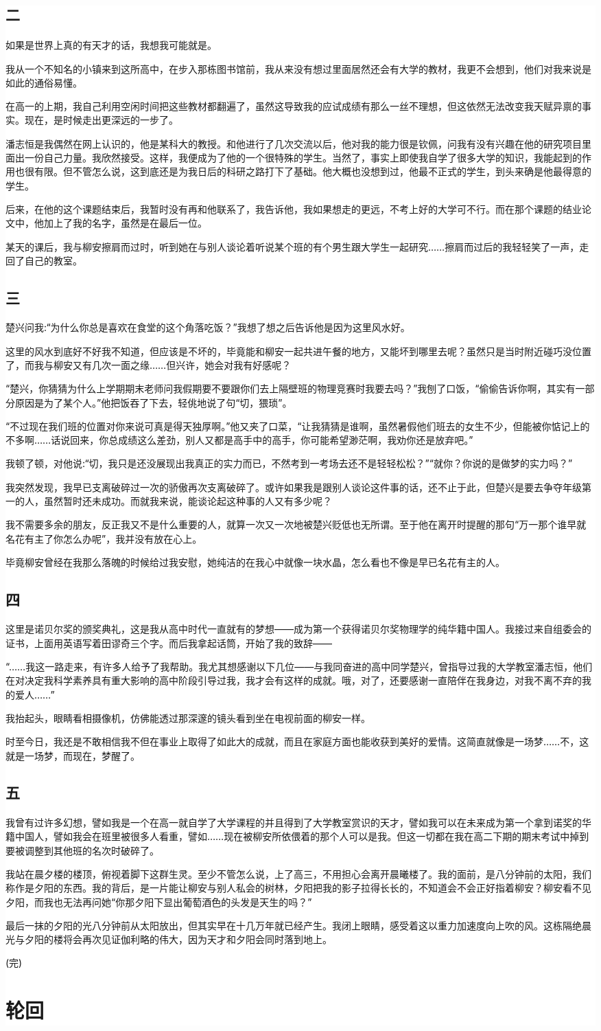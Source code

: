 ## 二

如果是世界上真的有天才的话，我想我可能就是。

我从一个不知名的小镇来到这所高中，在步入那栋图书馆前，我从来没有想过里面居然还会有大学的教材，我更不会想到，他们对我来说是如此的通俗易懂。

在高一的上期，我自己利用空闲时间把这些教材都翻遍了，虽然这导致我的应试成绩有那么一丝不理想，但这依然无法改变我天赋异禀的事实。现在，是时候走出更深远的一步了。

潘志恒是我偶然在网上认识的，他是某科大的教授。和他进行了几次交流以后，他对我的能力很是钦佩，问我有没有兴趣在他的研究项目里面出一份自己力量。我欣然接受。这样，我便成为了他的一个很特殊的学生。当然了，事实上即使我自学了很多大学的知识，我能起到的作用也很有限。但不管怎么说，这到底还是为我日后的科研之路打下了基础。他大概也没想到过，他最不正式的学生，到头来确是他最得意的学生。

后来，在他的这个课题结束后，我暂时没有再和他联系了，我告诉他，我如果想走的更远，不考上好的大学可不行。而在那个课题的结业论文中，他加上了我的名字，虽然是在最后一位。

某天的课后，我与柳安擦肩而过时，听到她在与别人谈论着听说某个班的有个男生跟大学生一起研究……擦肩而过后的我轻轻笑了一声，走回了自己的教室。

## 三

楚兴问我:“为什么你总是喜欢在食堂的这个角落吃饭？”我想了想之后告诉他是因为这里风水好。

这里的风水到底好不好我不知道，但应该是不坏的，毕竟能和柳安一起共进午餐的地方，又能坏到哪里去呢？虽然只是当时附近碰巧没位置了，而我与柳安又有几次一面之缘……但兴许，她会对我有好感呢？

“楚兴，你猜猜为什么上学期期末老师问我假期要不要跟你们去上隔壁班的物理竞赛时我要去吗？”我刨了口饭，“偷偷告诉你啊，其实有一部分原因是为了某个人。”他把饭吞了下去，轻佻地说了句“切，猥琐”。

“不过现在我们班的位置对你来说可真是得天独厚啊。”他又夹了口菜，“让我猜猜是谁啊，虽然暑假他们班去的女生不少，但能被你惦记上的不多啊……话说回来，你总成绩这么差劲，别人又都是高手中的高手，你可能希望渺茫啊，我劝你还是放弃吧。”

我顿了顿，对他说:“切，我只是还没展现出我真正的实力而已，不然考到一考场去还不是轻轻松松？”“就你？你说的是做梦的实力吗？”

我突然发现，我早已支离破碎过一次的骄傲再次支离破碎了。或许如果我是跟别人谈论这件事的话，还不止于此，但楚兴是要去争夺年级第一的人，虽然暂时还未成功。而就我来说，能谈论起这种事的人又有多少呢？

我不需要多余的朋友，反正我又不是什么重要的人，就算一次又一次地被楚兴贬低也无所谓。至于他在离开时提醒的那句“万一那个谁早就名花有主了你怎么办呢”，我并没有放在心上。

毕竟柳安曾经在我那么落魄的时候给过我安慰，她纯洁的在我心中就像一块水晶，怎么看也不像是早已名花有主的人。

## 四

这里是诺贝尔奖的颁奖典礼，这是我从高中时代一直就有的梦想——成为第一个获得诺贝尔奖物理学的纯华籍中国人。我接过来自组委会的证书，上面用英语写着田谬奇三个字。而后我拿起话筒，开始了我的致辞——

“……我这一路走来，有许多人给予了我帮助。我尤其想感谢以下几位——与我同奋进的高中同学楚兴，曾指导过我的大学教室潘志恒，他们在对决定我科学素养具有重大影响的高中阶段引导过我，我才会有这样的成就。哦，对了，还要感谢一直陪伴在我身边，对我不离不弃的我的爱人……”

我抬起头，眼睛看相摄像机，仿佛能透过那深邃的镜头看到坐在电视前面的柳安一样。

时至今日，我还是不敢相信我不但在事业上取得了如此大的成就，而且在家庭方面也能收获到美好的爱情。这简直就像是一场梦……不，这就是一场梦，而现在，梦醒了。

## 五

我曾有过许多幻想，譬如我是一个在高一就自学了大学课程的并且得到了大学教室赏识的天才，譬如我可以在未来成为第一个拿到诺奖的华籍中国人，譬如我会在班里被很多人看重，譬如……现在被柳安所依偎着的那个人可以是我。但这一切都在我在高二下期的期末考试中掉到要被调整到其他班的名次时破碎了。

我站在晨夕楼的楼顶，俯视着脚下这群生灵。至少不管怎么说，上了高三，不用担心会离开晨曦楼了。我的面前，是八分钟前的太阳，我们称作是夕阳的东西。我的背后，是一片能让柳安与别人私会的树林，夕阳把我的影子拉得长长的，不知道会不会正好指着柳安？柳安看不见夕阳，而我也无法再问她“你那夕阳下显出葡萄酒色的头发是天生的吗？”

最后一抹的夕阳的光八分钟前从太阳放出，但其实早在十几万年就已经产生。我闭上眼睛，感受着这以重力加速度向上吹的风。这栋隔绝晨光与夕阳的楼将会再次见证伽利略的伟大，因为天才和夕阳会同时落到地上。

(完)


# 轮回
